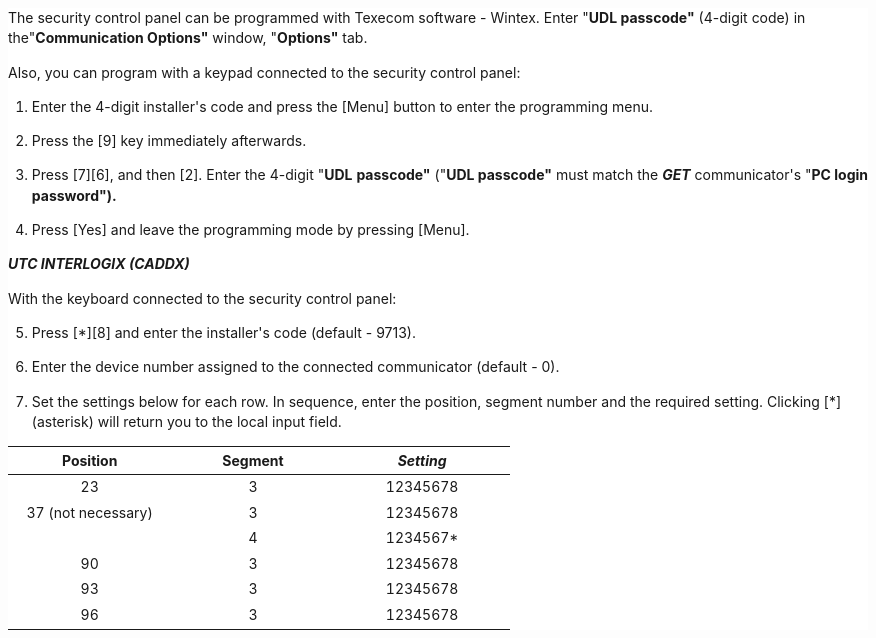 The security control panel can be programmed with Texecom software - Wintex. Enter "**UDL passcode"** (4-digit code) in the"**Communication Options"** window, "**Options"** tab.

Also, you can program with a keypad connected to the security control panel:

1.  Enter the 4-digit installer's code and press the [Menu] button to enter the programming menu.

2.  Press the [9] key immediately afterwards.

3.  Press [7][6], and then [2]. Enter the 4-digit "**UDL** **passcode"** ("**UDL passcode"** must match the ***GET*** communicator's "**PC login password").**

4.  Press [Yes] and leave the programming mode by pressing [Menu].

***UTC INTERLOGIX (CADDX)***

With the keyboard connected to the security control panel:

5.  Press [\*][8] and enter the installer's code (default - 9713).

6.  Enter the device number assigned to the connected communicator (default - 0).

7.  Set the settings below for each row. In sequence, enter the position, segment number and the required setting. Clicking [\*] (asterisk) will return you to the local input field.

<table style="width:88%;">
<colgroup>
<col style="width: 28%" />
<col style="width: 28%" />
<col style="width: 30%" />
</colgroup>
<thead>
<tr>
<th style="text-align: center;">Position</th>
<th style="text-align: center;">Segment</th>
<th style="text-align: center;"><em>Setting</em></th>
</tr>
</thead>
<tbody>
<tr>
<td style="text-align: center;">23</td>
<td style="text-align: center;">3</td>
<td style="text-align: center;">12345678</td>
</tr>
<tr>
<td rowspan="2" style="text-align: center;">37 (not necessary)</td>
<td style="text-align: center;">3</td>
<td style="text-align: center;">12345678</td>
</tr>
<tr>
<td style="text-align: center;">4</td>
<td style="text-align: center;">1234567*</td>
</tr>
<tr>
<td style="text-align: center;">90</td>
<td style="text-align: center;">3</td>
<td style="text-align: center;">12345678</td>
</tr>
<tr>
<td style="text-align: center;">93</td>
<td style="text-align: center;">3</td>
<td style="text-align: center;">12345678</td>
</tr>
<tr>
<td style="text-align: center;">96</td>
<td style="text-align: center;">3</td>
<td style="text-align: center;">12345678</td>
</tr>